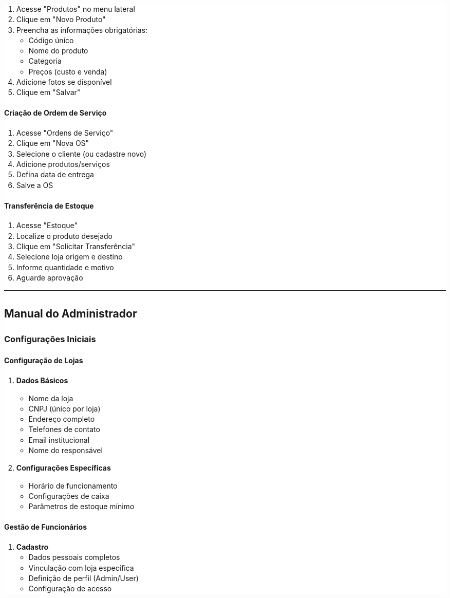 1. Acesse "Produtos" no menu lateral
2. Clique em "Novo Produto"
3. Preencha as informações obrigatórias:
   - Código único
   - Nome do produto
   - Categoria
   - Preços (custo e venda)
4. Adicione fotos se disponível
5. Clique em "Salvar"

#### Criação de Ordem de Serviço

1. Acesse "Ordens de Serviço"
2. Clique em "Nova OS"
3. Selecione o cliente (ou cadastre novo)
4. Adicione produtos/serviços
5. Defina data de entrega
6. Salve a OS

#### Transferência de Estoque

1. Acesse "Estoque"
2. Localize o produto desejado
3. Clique em "Solicitar Transferência"
4. Selecione loja origem e destino
5. Informe quantidade e motivo
6. Aguarde aprovação

---

## Manual do Administrador

### Configurações Iniciais

#### Configuração de Lojas

1. **Dados Básicos**
   - Nome da loja
   - CNPJ (único por loja)
   - Endereço completo
   - Telefones de contato
   - Email institucional
   - Nome do responsável

2. **Configurações Específicas**
   - Horário de funcionamento
   - Configurações de caixa
   - Parâmetros de estoque mínimo

#### Gestão de Funcionários

1. **Cadastro**
   - Dados pessoais completos
   - Vinculação com loja específica
   - Definição de perfil (Admin/User)
   - Configuração de acesso
